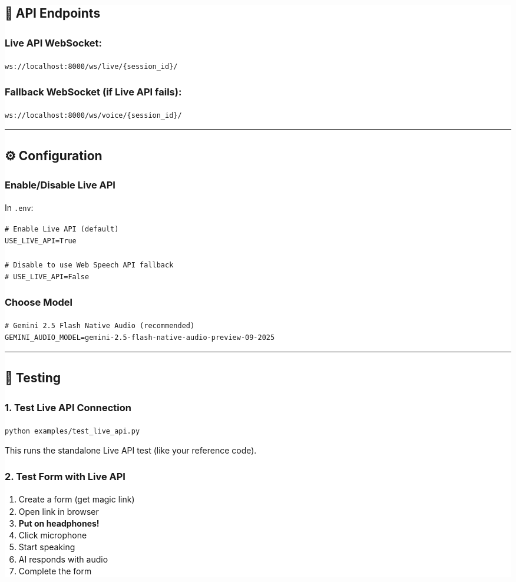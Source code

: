 
## 🔌 API Endpoints

### Live API WebSocket:
```
ws://localhost:8000/ws/live/{session_id}/
```

### Fallback WebSocket (if Live API fails):
```
ws://localhost:8000/ws/voice/{session_id}/
```

---

## ⚙️ Configuration

### Enable/Disable Live API

In `.env`:
```env
# Enable Live API (default)
USE_LIVE_API=True

# Disable to use Web Speech API fallback
# USE_LIVE_API=False
```

### Choose Model

```env
# Gemini 2.5 Flash Native Audio (recommended)
GEMINI_AUDIO_MODEL=gemini-2.5-flash-native-audio-preview-09-2025
```

---

## 🧪 Testing

### 1. Test Live API Connection

```bash
python examples/test_live_api.py
```

This runs the standalone Live API test (like your reference code).

### 2. Test Form with Live API

1. Create a form (get magic link)
2. Open link in browser
3. **Put on headphones!**
4. Click microphone
5. Start speaking
6. AI responds with audio
7. Complete the form
